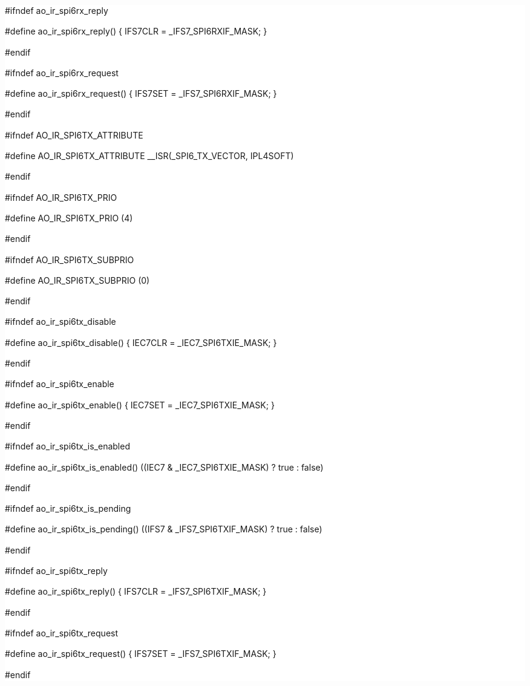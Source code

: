 #ifndef ao_ir_spi6rx_reply

#define ao_ir_spi6rx_reply()        { IFS7CLR = _IFS7_SPI6RXIF_MASK; }

#endif

#ifndef ao_ir_spi6rx_request

#define ao_ir_spi6rx_request()      { IFS7SET = _IFS7_SPI6RXIF_MASK; }

#endif

#ifndef AO_IR_SPI6TX_ATTRIBUTE

#define AO_IR_SPI6TX_ATTRIBUTE      __ISR(_SPI6_TX_VECTOR, IPL4SOFT)

#endif

#ifndef AO_IR_SPI6TX_PRIO

#define AO_IR_SPI6TX_PRIO           (4)

#endif

#ifndef AO_IR_SPI6TX_SUBPRIO

#define AO_IR_SPI6TX_SUBPRIO        (0)

#endif

#ifndef ao_ir_spi6tx_disable

#define ao_ir_spi6tx_disable()      { IEC7CLR = _IEC7_SPI6TXIE_MASK; }

#endif

#ifndef ao_ir_spi6tx_enable

#define ao_ir_spi6tx_enable()       { IEC7SET = _IEC7_SPI6TXIE_MASK; }

#endif

#ifndef ao_ir_spi6tx_is_enabled

#define ao_ir_spi6tx_is_enabled()   ((IEC7 & _IEC7_SPI6TXIE_MASK) ? true : false)

#endif

#ifndef ao_ir_spi6tx_is_pending

#define ao_ir_spi6tx_is_pending()   ((IFS7 & _IFS7_SPI6TXIF_MASK) ? true : false)

#endif

#ifndef ao_ir_spi6tx_reply

#define ao_ir_spi6tx_reply()        { IFS7CLR = _IFS7_SPI6TXIF_MASK; }

#endif

#ifndef ao_ir_spi6tx_request

#define ao_ir_spi6tx_request()      { IFS7SET = _IFS7_SPI6TXIF_MASK; }

#endif

